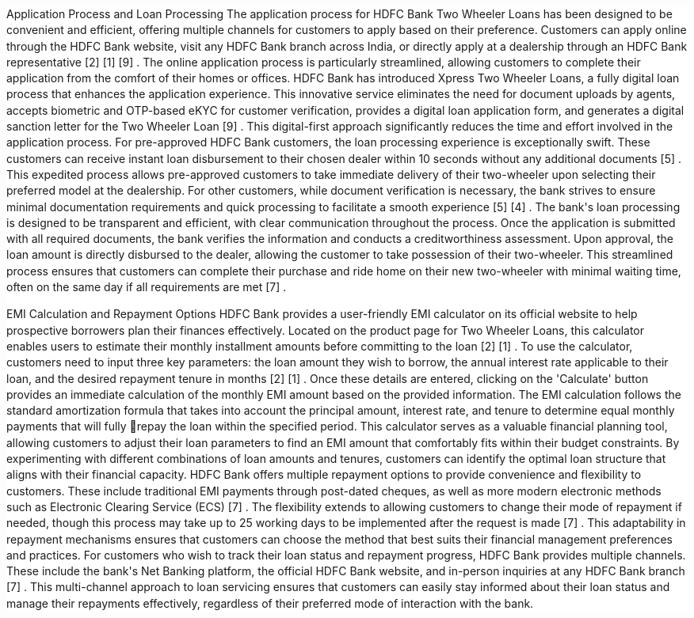 Application Process and Loan Processing
The application process for HDFC Bank Two Wheeler Loans has been designed to be convenient
and efficient, offering multiple channels for customers to apply based on their preference.
Customers can apply online through the HDFC Bank website, visit any HDFC Bank branch across
India, or directly apply at a dealership through an HDFC Bank representative [2] [1] [9] . The online
application process is particularly streamlined, allowing customers to complete their application
from the comfort of their homes or offices.
HDFC Bank has introduced Xpress Two Wheeler Loans, a fully digital loan process that enhances
the application experience. This innovative service eliminates the need for document uploads by
agents, accepts biometric and OTP-based eKYC for customer verification, provides a digital
loan application form, and generates a digital sanction letter for the Two Wheeler Loan [9] . This
digital-first approach significantly reduces the time and effort involved in the application
process.
For pre-approved HDFC Bank customers, the loan processing experience is exceptionally swift.
These customers can receive instant loan disbursement to their chosen dealer within 10 seconds
without any additional documents [5] . This expedited process allows pre-approved customers to
take immediate delivery of their two-wheeler upon selecting their preferred model at the
dealership. For other customers, while document verification is necessary, the bank strives to
ensure minimal documentation requirements and quick processing to facilitate a smooth
experience [5] [4] .
The bank's loan processing is designed to be transparent and efficient, with clear
communication throughout the process. Once the application is submitted with all required
documents, the bank verifies the information and conducts a creditworthiness assessment. Upon
approval, the loan amount is directly disbursed to the dealer, allowing the customer to take
possession of their two-wheeler. This streamlined process ensures that customers can complete
their purchase and ride home on their new two-wheeler with minimal waiting time, often on the
same day if all requirements are met [7] .

EMI Calculation and Repayment Options
HDFC Bank provides a user-friendly EMI calculator on its official website to help prospective
borrowers plan their finances effectively. Located on the product page for Two Wheeler Loans,
this calculator enables users to estimate their monthly installment amounts before committing to
the loan [2] [1] . To use the calculator, customers need to input three key parameters: the loan
amount they wish to borrow, the annual interest rate applicable to their loan, and the desired
repayment tenure in months [2] [1] . Once these details are entered, clicking on the 'Calculate'
button provides an immediate calculation of the monthly EMI amount based on the provided
information.
The EMI calculation follows the standard amortization formula that takes into account the
principal amount, interest rate, and tenure to determine equal monthly payments that will fully
repay the loan within the specified period. This calculator serves as a valuable financial planning
tool, allowing customers to adjust their loan parameters to find an EMI amount that comfortably
fits within their budget constraints. By experimenting with different combinations of loan
amounts and tenures, customers can identify the optimal loan structure that aligns with their
financial capacity.
HDFC Bank offers multiple repayment options to provide convenience and flexibility to
customers. These include traditional EMI payments through post-dated cheques, as well as
more modern electronic methods such as Electronic Clearing Service (ECS) [7] . The flexibility
extends to allowing customers to change their mode of repayment if needed, though this
process may take up to 25 working days to be implemented after the request is made [7] . This
adaptability in repayment mechanisms ensures that customers can choose the method that best
suits their financial management preferences and practices.
For customers who wish to track their loan status and repayment progress, HDFC Bank provides
multiple channels. These include the bank's Net Banking platform, the official HDFC Bank
website, and in-person inquiries at any HDFC Bank branch [7] . This multi-channel approach to
loan servicing ensures that customers can easily stay informed about their loan status and
manage their repayments effectively, regardless of their preferred mode of interaction with the
bank.
